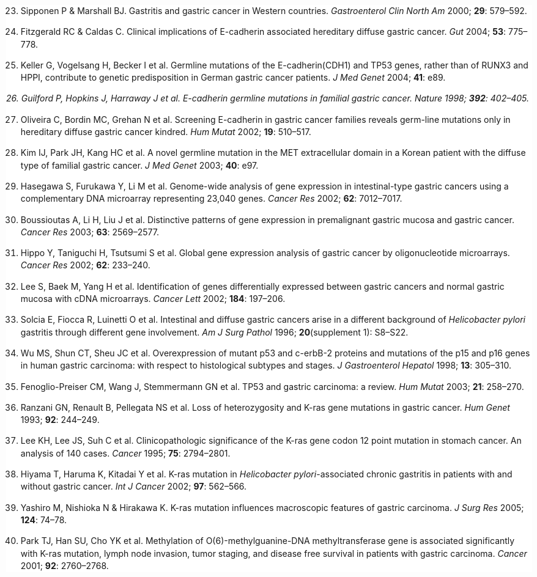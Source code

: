 23. Sipponen P & Marshall BJ. Gastritis and gastric cancer in Western countries. *Gastroenterol Clin North Am* 2000; **29**: 579–592.

24. Fitzgerald RC & Caldas C. Clinical implications of E-cadherin associated hereditary diffuse gastric cancer. *Gut* 2004; **53**: 775–778.

25. Keller G, Vogelsang H, Becker I et al. Germline mutations of the E-cadherin(CDH1) and TP53 genes, rather than of RUNX3 and HPPI, contribute to genetic predisposition in German gastric cancer patients. *J Med Genet* 2004; **41**: e89.

*26. Guilford P, Hopkins J, Harraway J et al. E-cadherin germline mutations in familial gastric cancer. *Nature* 1998; **392**: 402–405.*

27. Oliveira C, Bordin MC, Grehan N et al. Screening E-cadherin in gastric cancer families reveals germ-line mutations only in hereditary diffuse gastric cancer kindred. *Hum Mutat* 2002; **19**: 510–517.

28. Kim IJ, Park JH, Kang HC et al. A novel germline mutation in the MET extracellular domain in a Korean patient with the diffuse type of familial gastric cancer. *J Med Genet* 2003; **40**: e97.

29. Hasegawa S, Furukawa Y, Li M et al. Genome-wide analysis of gene expression in intestinal-type gastric cancers using a complementary DNA microarray representing 23,040 genes. *Cancer Res* 2002; **62**: 7012–7017.

30. Boussioutas A, Li H, Liu J et al. Distinctive patterns of gene expression in premalignant gastric mucosa and gastric cancer. *Cancer Res* 2003; **63**: 2569–2577.

31. Hippo Y, Taniguchi H, Tsutsumi S et al. Global gene expression analysis of gastric cancer by oligonucleotide microarrays. *Cancer Res* 2002; **62**: 233–240.

32. Lee S, Baek M, Yang H et al. Identification of genes differentially expressed between gastric cancers and normal gastric mucosa with cDNA microarrays. *Cancer Lett* 2002; **184**: 197–206.

33. Solcia E, Fiocca R, Luinetti O et al. Intestinal and diffuse gastric cancers arise in a different background of *Helicobacter pylori* gastritis through different gene involvement. *Am J Surg Pathol* 1996; **20**(supplement 1): S8–S22.

34. Wu MS, Shun CT, Sheu JC et al. Overexpression of mutant p53 and c-erbB-2 proteins and mutations of the p15 and p16 genes in human gastric carcinoma: with respect to histological subtypes and stages. *J Gastroenterol Hepatol* 1998; **13**: 305–310.

35. Fenoglio-Preiser CM, Wang J, Stemmermann GN et al. TP53 and gastric carcinoma: a review. *Hum Mutat* 2003; **21**: 258–270.

36. Ranzani GN, Renault B, Pellegata NS et al. Loss of heterozygosity and K-ras gene mutations in gastric cancer. *Hum Genet* 1993; **92**: 244–249.

37. Lee KH, Lee JS, Suh C et al. Clinicopathologic significance of the K-ras gene codon 12 point mutation in stomach cancer. An analysis of 140 cases. *Cancer* 1995; **75**: 2794–2801.

38. Hiyama T, Haruma K, Kitadai Y et al. K-ras mutation in *Helicobacter pylori*-associated chronic gastritis in patients with and without gastric cancer. *Int J Cancer* 2002; **97**: 562–566.

39. Yashiro M, Nishioka N & Hirakawa K. K-ras mutation influences macroscopic features of gastric carcinoma. *J Surg Res* 2005; **124**: 74–78.

40. Park TJ, Han SU, Cho YK et al. Methylation of O(6)-methylguanine-DNA methyltransferase gene is associated significantly with K-ras mutation, lymph node invasion, tumor staging, and disease free survival in patients with gastric carcinoma. *Cancer* 2001; **92**: 2760–2768.
